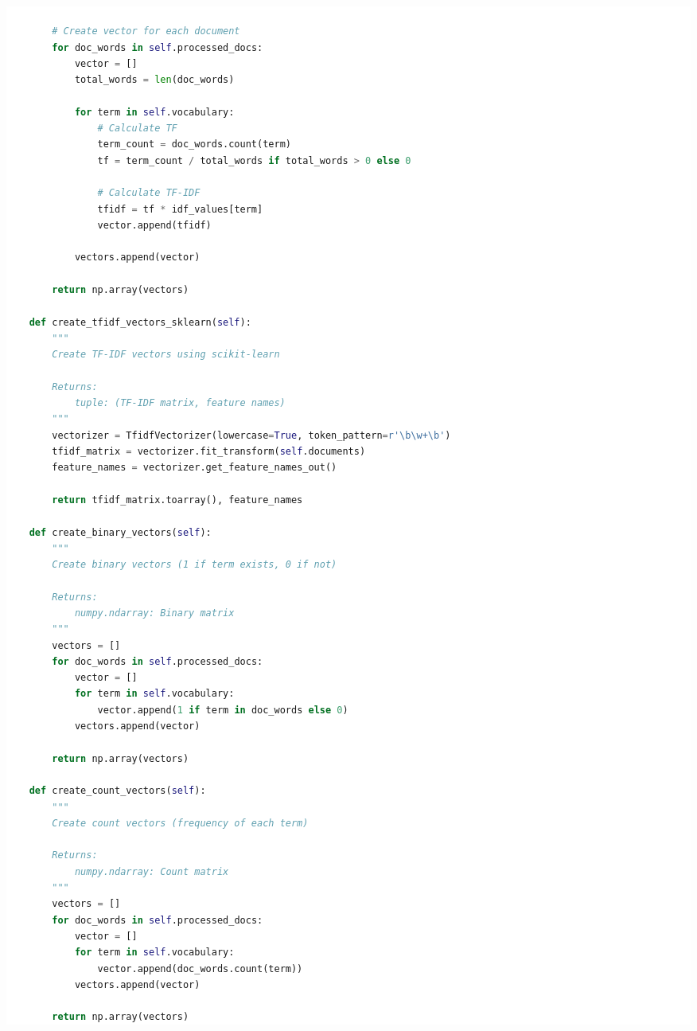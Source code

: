 ```python
        
        # Create vector for each document
        for doc_words in self.processed_docs:
            vector = []
            total_words = len(doc_words)
            
            for term in self.vocabulary:
                # Calculate TF
                term_count = doc_words.count(term)
                tf = term_count / total_words if total_words > 0 else 0
                
                # Calculate TF-IDF
                tfidf = tf * idf_values[term]
                vector.append(tfidf)
            
            vectors.append(vector)
        
        return np.array(vectors)
    
    def create_tfidf_vectors_sklearn(self):
        """
        Create TF-IDF vectors using scikit-learn
        
        Returns:
            tuple: (TF-IDF matrix, feature names)
        """
        vectorizer = TfidfVectorizer(lowercase=True, token_pattern=r'\b\w+\b')
        tfidf_matrix = vectorizer.fit_transform(self.documents)
        feature_names = vectorizer.get_feature_names_out()
        
        return tfidf_matrix.toarray(), feature_names
    
    def create_binary_vectors(self):
        """
        Create binary vectors (1 if term exists, 0 if not)
        
        Returns:
            numpy.ndarray: Binary matrix
        """
        vectors = []
        for doc_words in self.processed_docs:
            vector = []
            for term in self.vocabulary:
                vector.append(1 if term in doc_words else 0)
            vectors.append(vector)
        
        return np.array(vectors)
    
    def create_count_vectors(self):
        """
        Create count vectors (frequency of each term)
        
        Returns:
            numpy.ndarray: Count matrix
        """
        vectors = []
        for doc_words in self.processed_docs:
            vector = []
            for term in self.vocabulary:
                vector.append(doc_words.count(term))
            vectors.append(vector)
        
        return np.array(vectors)
```

[rag-blog]: https://aicodegeek.com/2025/06/29/RAG-Empowering-AI-Models-with-Our-Custom-Data
